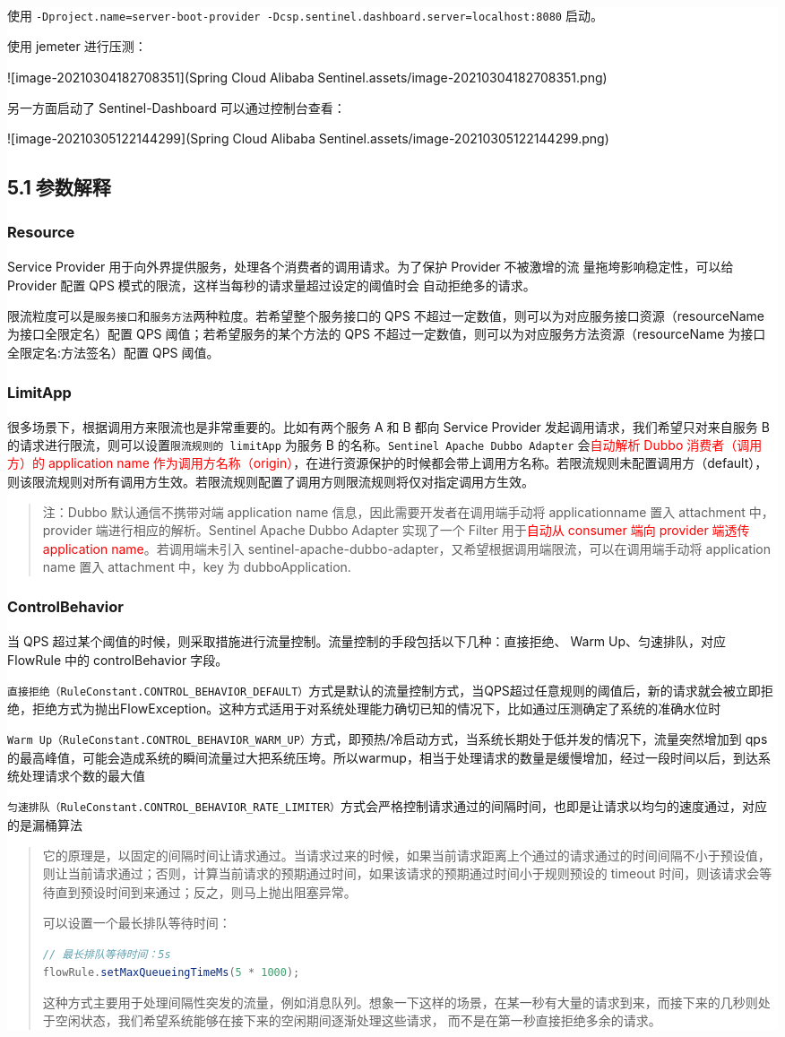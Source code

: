 使用 `-Dproject.name=server-boot-provider -Dcsp.sentinel.dashboard.server=localhost:8080` 启动。

使用 jemeter 进行压测：

![image-20210304182708351](Spring Cloud Alibaba Sentinel.assets/image-20210304182708351.png)

另一方面启动了 Sentinel-Dashboard 可以通过控制台查看：

![image-20210305122144299](Spring Cloud Alibaba Sentinel.assets/image-20210305122144299.png)

## 5.1 参数解释

### Resource

Service Provider 用于向外界提供服务，处理各个消费者的调用请求。为了保护 Provider 不被激增的流 量拖垮影响稳定性，可以给 Provider 配置 QPS 模式的限流，这样当每秒的请求量超过设定的阈值时会 自动拒绝多的请求。

限流粒度可以是`服务接口`和`服务方法`两种粒度。若希望整个服务接口的 QPS 不超过一定数值，则可以为对应服务接口资源（resourceName 为接口全限定名）配置 QPS 阈值；若希望服务的某个方法的 QPS 不超过一定数值，则可以为对应服务方法资源（resourceName 为接口全限定名:方法签名）配置 QPS 阈值。

### LimitApp

很多场景下，根据调用方来限流也是非常重要的。比如有两个服务 A 和 B 都向 Service Provider 发起调用请求，我们希望只对来自服务 B 的请求进行限流，则可以设置`限流规则的 limitApp` 为服务 B 的名称。`Sentinel Apache Dubbo Adapter` 会<font color=red>自动解析 Dubbo 消费者（调用方）的 application name 作为调用方名称（origin）</font>，在进行资源保护的时候都会带上调用方名称。若限流规则未配置调用方（default），则该限流规则对所有调用方生效。若限流规则配置了调用方则限流规则将仅对指定调用方生效。

> 注：Dubbo 默认通信不携带对端 application name 信息，因此需要开发者在调用端手动将 applicationname 置入 attachment 中，provider 端进行相应的解析。Sentinel Apache Dubbo Adapter 实现了一个 Filter 用于<font color=red>自动从 consumer 端向 provider 端透传 application name</font>。若调用端未引入 sentinel-apache-dubbo-adapter，又希望根据调用端限流，可以在调用端手动将 application name 置入 attachment 中，key 为 dubboApplication.

### ControlBehavior

当 QPS 超过某个阈值的时候，则采取措施进行流量控制。流量控制的手段包括以下几种：直接拒绝、 Warm Up、匀速排队，对应 FlowRule 中的 controlBehavior 字段。

`直接拒绝（RuleConstant.CONTROL_BEHAVIOR_DEFAULT）`方式是默认的流量控制方式，当QPS超过任意规则的阈值后，新的请求就会被立即拒绝，拒绝方式为抛出FlowException。这种方式适用于对系统处理能力确切已知的情况下，比如通过压测确定了系统的准确水位时

`Warm Up（RuleConstant.CONTROL_BEHAVIOR_WARM_UP）`方式，即预热/冷启动方式，当系统长期处于低并发的情况下，流量突然增加到 qps 的最高峰值，可能会造成系统的瞬间流量过大把系统压垮。所以warmup，相当于处理请求的数量是缓慢增加，经过一段时间以后，到达系统处理请求个数的最大值

`匀速排队（RuleConstant.CONTROL_BEHAVIOR_RATE_LIMITER）`方式会严格控制请求通过的间隔时间，也即是让请求以均匀的速度通过，对应的是漏桶算法

> 它的原理是，以固定的间隔时间让请求通过。当请求过来的时候，如果当前请求距离上个通过的请求通过的时间间隔不小于预设值，则让当前请求通过；否则，计算当前请求的预期通过时间，如果该请求的预期通过时间小于规则预设的 timeout 时间，则该请求会等待直到预设时间到来通过；反之，则马上抛出阻塞异常。 
>
> 可以设置一个最长排队等待时间： 
>
> ```java
> // 最长排队等待时间：5s
> flowRule.setMaxQueueingTimeMs(5 * 1000); 
> ```
>
> 这种方式主要用于处理间隔性突发的流量，例如消息队列。想象一下这样的场景，在某一秒有大量的请求到来，而接下来的几秒则处于空闲状态，我们希望系统能够在接下来的空闲期间逐渐处理这些请求， 而不是在第一秒直接拒绝多余的请求。
